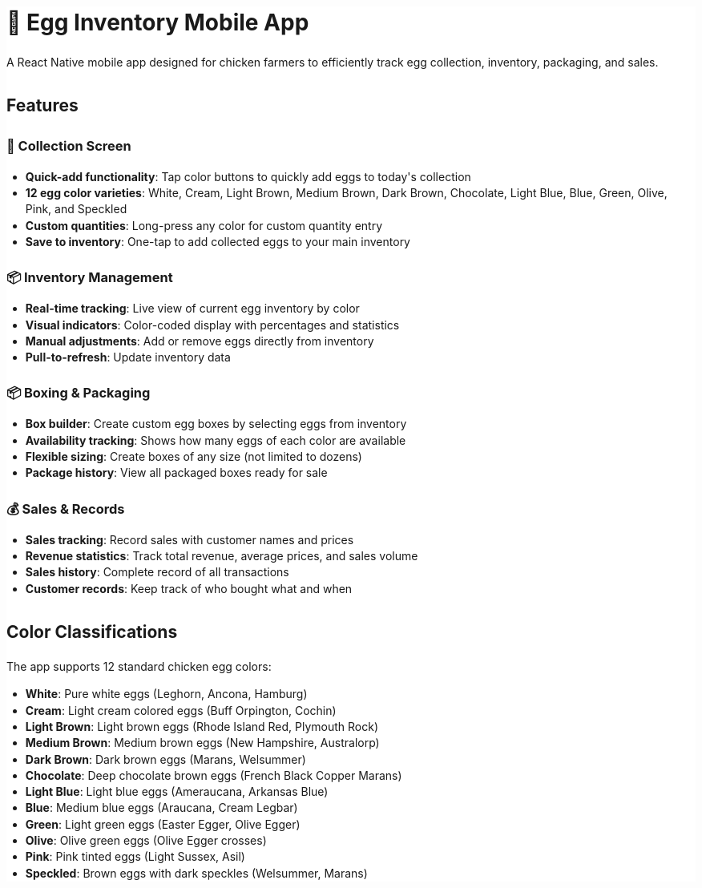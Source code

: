 # 🥚 Egg Inventory Mobile App

A React Native mobile app designed for chicken farmers to efficiently track egg collection, inventory, packaging, and sales.

## Features

### 🧺 Collection Screen
- **Quick-add functionality**: Tap color buttons to quickly add eggs to today's collection
- **12 egg color varieties**: White, Cream, Light Brown, Medium Brown, Dark Brown, Chocolate, Light Blue, Blue, Green, Olive, Pink, and Speckled
- **Custom quantities**: Long-press any color for custom quantity entry
- **Save to inventory**: One-tap to add collected eggs to your main inventory

### 📦 Inventory Management
- **Real-time tracking**: Live view of current egg inventory by color
- **Visual indicators**: Color-coded display with percentages and statistics
- **Manual adjustments**: Add or remove eggs directly from inventory
- **Pull-to-refresh**: Update inventory data

### 📦 Boxing & Packaging
- **Box builder**: Create custom egg boxes by selecting eggs from inventory
- **Availability tracking**: Shows how many eggs of each color are available
- **Flexible sizing**: Create boxes of any size (not limited to dozens)
- **Package history**: View all packaged boxes ready for sale

### 💰 Sales & Records
- **Sales tracking**: Record sales with customer names and prices
- **Revenue statistics**: Track total revenue, average prices, and sales volume
- **Sales history**: Complete record of all transactions
- **Customer records**: Keep track of who bought what and when

## Color Classifications

The app supports 12 standard chicken egg colors:

- **White**: Pure white eggs (Leghorn, Ancona, Hamburg)
- **Cream**: Light cream colored eggs (Buff Orpington, Cochin)
- **Light Brown**: Light brown eggs (Rhode Island Red, Plymouth Rock)
- **Medium Brown**: Medium brown eggs (New Hampshire, Australorp)
- **Dark Brown**: Dark brown eggs (Marans, Welsummer)
- **Chocolate**: Deep chocolate brown eggs (French Black Copper Marans)
- **Light Blue**: Light blue eggs (Ameraucana, Arkansas Blue)
- **Blue**: Medium blue eggs (Araucana, Cream Legbar)
- **Green**: Light green eggs (Easter Egger, Olive Egger)
- **Olive**: Olive green eggs (Olive Egger crosses)
- **Pink**: Pink tinted eggs (Light Sussex, Asil)
- **Speckled**: Brown eggs with dark speckles (Welsummer, Marans)
